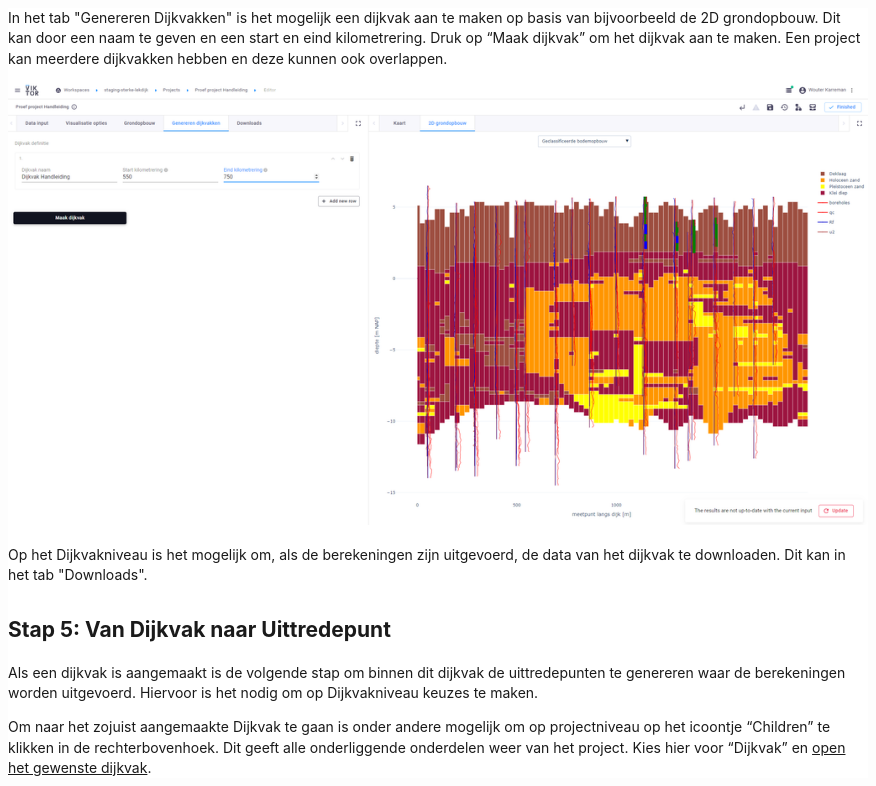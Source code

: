 
In het tab "Genereren Dijkvakken" is het mogelijk een dijkvak aan te maken op basis van bijvoorbeeld de 2D grondopbouw. Dit kan door een naam te geven en een start en eind  kilometrering. Druk op “Maak dijkvak” om het dijkvak aan te maken. Een project kan meerdere dijkvakken hebben en deze kunnen ook overlappen.

![Screenshot](./img/Step_4_5.png?csf=1&web=1&e=sIdfhqg)

Op het Dijkvakniveau is het mogelijk om, als de berekeningen zijn uitgevoerd, de data van het dijkvak te downloaden. Dit kan in het tab "Downloads".

## Stap 5: Van Dijkvak naar Uittredepunt

Als een dijkvak is aangemaakt is de volgende stap om binnen dit dijkvak de uittredepunten te genereren waar de berekeningen worden uitgevoerd. Hiervoor is het nodig om op Dijkvakniveau keuzes te maken. 

Om naar het zojuist aangemaakte Dijkvak te gaan is onder andere mogelijk om op projectniveau op het icoontje “Children” te klikken in de rechterbovenhoek. Dit geeft alle onderliggende onderdelen weer van het project. Kies hier voor “Dijkvak” en [open het gewenste dijkvak](https://hdsr.viktor.ai/workspaces/1/app/editor/1869).
